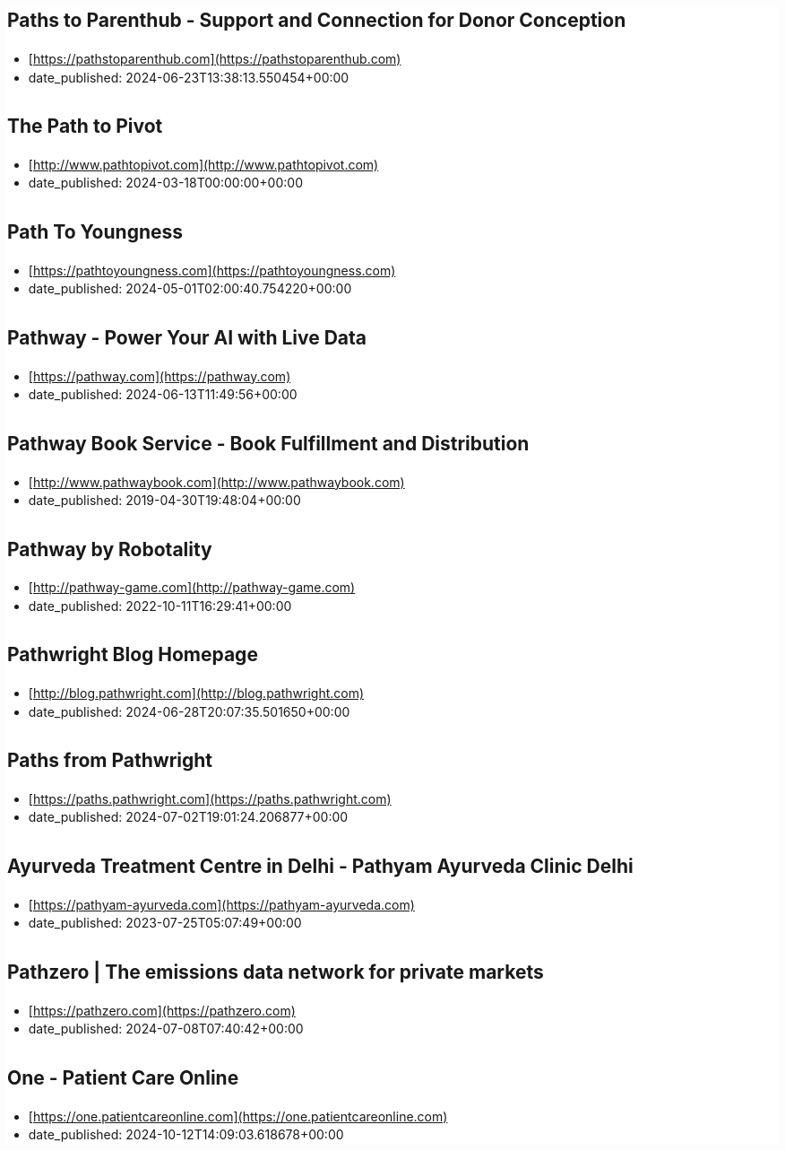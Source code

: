  ## Paths to Parenthub - Support and Connection for Donor Conception
 - [https://pathstoparenthub.com](https://pathstoparenthub.com)
 - date_published: 2024-06-23T13:38:13.550454+00:00

 ## The Path to Pivot
 - [http://www.pathtopivot.com](http://www.pathtopivot.com)
 - date_published: 2024-03-18T00:00:00+00:00

 ## Path To Youngness
 - [https://pathtoyoungness.com](https://pathtoyoungness.com)
 - date_published: 2024-05-01T02:00:40.754220+00:00

 ## Pathway - Power Your AI with Live Data
 - [https://pathway.com](https://pathway.com)
 - date_published: 2024-06-13T11:49:56+00:00

 ## Pathway Book Service - Book Fulfillment and Distribution
 - [http://www.pathwaybook.com](http://www.pathwaybook.com)
 - date_published: 2019-04-30T19:48:04+00:00

 ## Pathway by Robotality
 - [http://pathway-game.com](http://pathway-game.com)
 - date_published: 2022-10-11T16:29:41+00:00

 ## Pathwright Blog Homepage
 - [http://blog.pathwright.com](http://blog.pathwright.com)
 - date_published: 2024-06-28T20:07:35.501650+00:00

 ## Paths from Pathwright
 - [https://paths.pathwright.com](https://paths.pathwright.com)
 - date_published: 2024-07-02T19:01:24.206877+00:00

 ## Ayurveda Treatment Centre in Delhi - Pathyam Ayurveda Clinic Delhi
 - [https://pathyam-ayurveda.com](https://pathyam-ayurveda.com)
 - date_published: 2023-07-25T05:07:49+00:00

 ## Pathzero | The emissions data network for private markets
 - [https://pathzero.com](https://pathzero.com)
 - date_published: 2024-07-08T07:40:42+00:00

 ## One - Patient Care Online
 - [https://one.patientcareonline.com](https://one.patientcareonline.com)
 - date_published: 2024-10-12T14:09:03.618678+00:00
